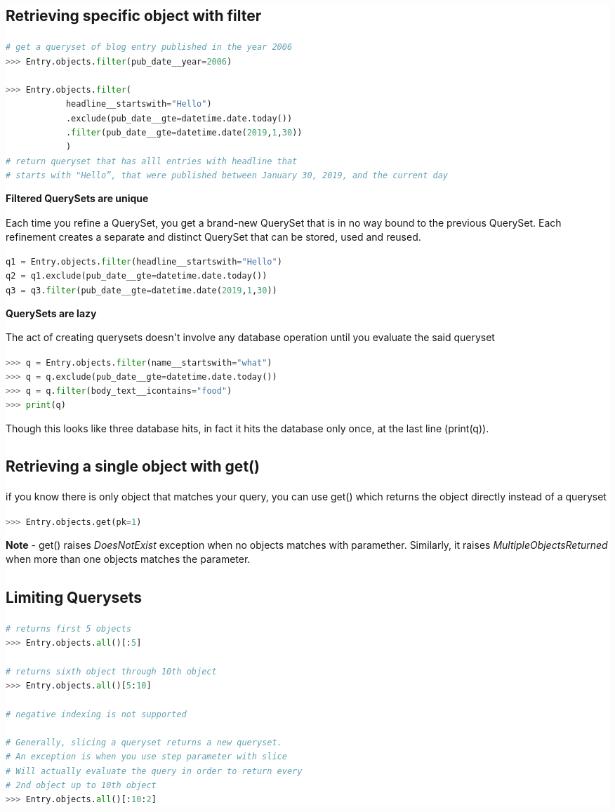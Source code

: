 ## Retrieving specific object with filter

```python
# get a queryset of blog entry published in the year 2006
>>> Entry.objects.filter(pub_date__year=2006)

>>> Entry.objects.filter(
            headline__startswith="Hello")
            .exclude(pub_date__gte=datetime.date.today())
            .filter(pub_date__gte=datetime.date(2019,1,30))
            )
# return queryset that has alll entries with headline that 
# starts with "Hello”, that were published between January 30, 2019, and the current day
```

**Filtered QuerySets are unique**

Each time you refine a QuerySet, you get a brand-new QuerySet that is in no way bound to the previous QuerySet. Each refinement creates a separate and distinct QuerySet that can be stored, used and reused.

```python
q1 = Entry.objects.filter(headline__startswith="Hello")
q2 = q1.exclude(pub_date__gte=datetime.date.today())
q3 = q3.filter(pub_date__gte=datetime.date(2019,1,30))
```

**QuerySets are lazy**

The act of creating querysets doesn't involve any database operation until you evaluate the said queryset

```python
>>> q = Entry.objects.filter(name__startswith="what")
>>> q = q.exclude(pub_date__gte=datetime.date.today())
>>> q = q.filter(body_text__icontains="food")
>>> print(q) 
```
Though this looks like three database hits, in fact it hits the database only once, at the last line (print(q)).

## Retrieving a single object with get()

if you know there is only object that matches your query, you can use get() which returns the object directly instead of a queryset
```python
>>> Entry.objects.get(pk=1)
```

**Note** - get() raises *DoesNotExist* exception when no objects matches with paramether.
Similarly, it raises *MultipleObjectsReturned* when more than one objects matches the parameter. 

## Limiting Querysets
```python
# returns first 5 objects
>>> Entry.objects.all()[:5]

# returns sixth object through 10th object
>>> Entry.objects.all()[5:10]

# negative indexing is not supported

# Generally, slicing a queryset returns a new queryset.
# An exception is when you use step parameter with slice
# Will actually evaluate the query in order to return every
# 2nd object up to 10th object
>>> Entry.objects.all()[:10:2]
```